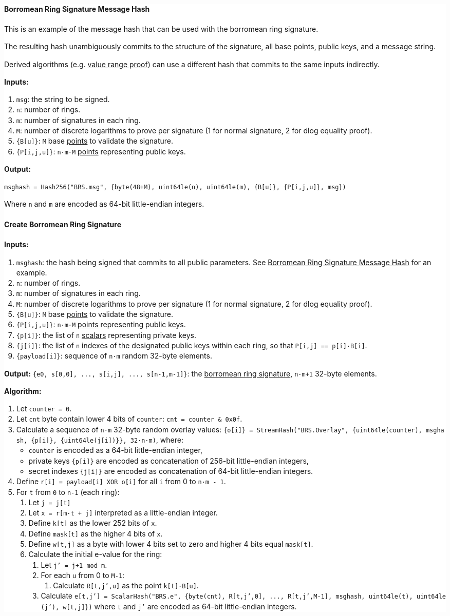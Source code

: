 #### Borromean Ring Signature Message Hash

This is an example of the message hash that can be used with the borromean ring signature.

The resulting hash unambiguously commits to the structure of the signature, all base points, public keys, and a message string.

Derived algorithms (e.g. [value range proof](#value-range-proof)) can use a different hash that
commits to the same inputs indirectly.

**Inputs:**

1. `msg`: the string to be signed.
2. `n`: number of rings.
3. `m`: number of signatures in each ring.
4. `M`: number of discrete logarithms to prove per signature (1 for normal signature, 2 for dlog equality proof).
5. `{B[u]}`: `M` base [points](#point) to validate the signature.
6. `{P[i,j,u]}`: `n·m·M` [points](#point) representing public keys.

**Output:**

    msghash = Hash256("BRS.msg", {byte(48+M), uint64le(n), uint64le(m), {B[u]}, {P[i,j,u]}, msg})

 Where `n` and `m` are encoded as 64-bit little-endian integers.


#### Create Borromean Ring Signature

**Inputs:**

1. `msghash`: the hash being signed that commits to all public parameters. See [Borromean Ring Signature Message Hash](#borromean-ring-signature-message-hash) for an example.
2. `n`: number of rings.
3. `m`: number of signatures in each ring.
4. `M`: number of discrete logarithms to prove per signature (1 for normal signature, 2 for dlog equality proof).
5. `{B[u]}`: `M` base [points](#point) to validate the signature.
6. `{P[i,j,u]}`: `n·m·M` [points](#point) representing public keys.
7. `{p[i]}`: the list of `n` [scalars](#scalar) representing private keys.
8. `{j[i]}`: the list of `n` indexes of the designated public keys within each ring, so that `P[i,j] == p[i]·B[i]`.
9. `{payload[i]}`: sequence of `n·m` random 32-byte elements.

**Output:** `{e0, s[0,0], ..., s[i,j], ..., s[n-1,m-1]}`: the [borromean ring signature](#borromean-ring-signature), `n·m+1` 32-byte elements.

**Algorithm:**

1. Let `counter = 0`.
2. Let `cnt` byte contain lower 4 bits of `counter`: `cnt = counter & 0x0f`.
3. Calculate a sequence of `n·m` 32-byte random overlay values: `{o[i]} = StreamHash("BRS.Overlay", {uint64le(counter), msghash, {p[i]}, {uint64le(j[i])}}, 32·n·m)`, where:
    * `counter` is encoded as a 64-bit little-endian integer,
    * private keys `{p[i]}` are encoded as concatenation of 256-bit little-endian integers,
    * secret indexes `{j[i]}` are encoded as concatenation of 64-bit little-endian integers.
4. Define `r[i] = payload[i] XOR o[i]` for all `i` from 0 to `n·m - 1`.
5. For `t` from `0` to `n-1` (each ring):
    1. Let `j = j[t]`
    2. Let `x = r[m·t + j]` interpreted as a little-endian integer.
    3. Define `k[t]` as the lower 252 bits of `x`.
    4. Define `mask[t]` as the higher 4 bits of `x`.
    5. Define `w[t,j]` as a byte with lower 4 bits set to zero and higher 4 bits equal `mask[t]`.
    6. Calculate the initial e-value for the ring:
        1. Let `j’ = j+1 mod m`.
        2. For each `u` from 0 to `M-1`:
            1. Calculate `R[t,j’,u]` as the point `k[t]·B[u]`.
        3. Calculate `e[t,j’] = ScalarHash("BRS.e", {byte(cnt), R[t,j’,0], ..., R[t,j’,M-1], msghash, uint64le(t), uint64le(j’), w[t,j]})` where `t` and `j’` are encoded as 64-bit little-endian integers.